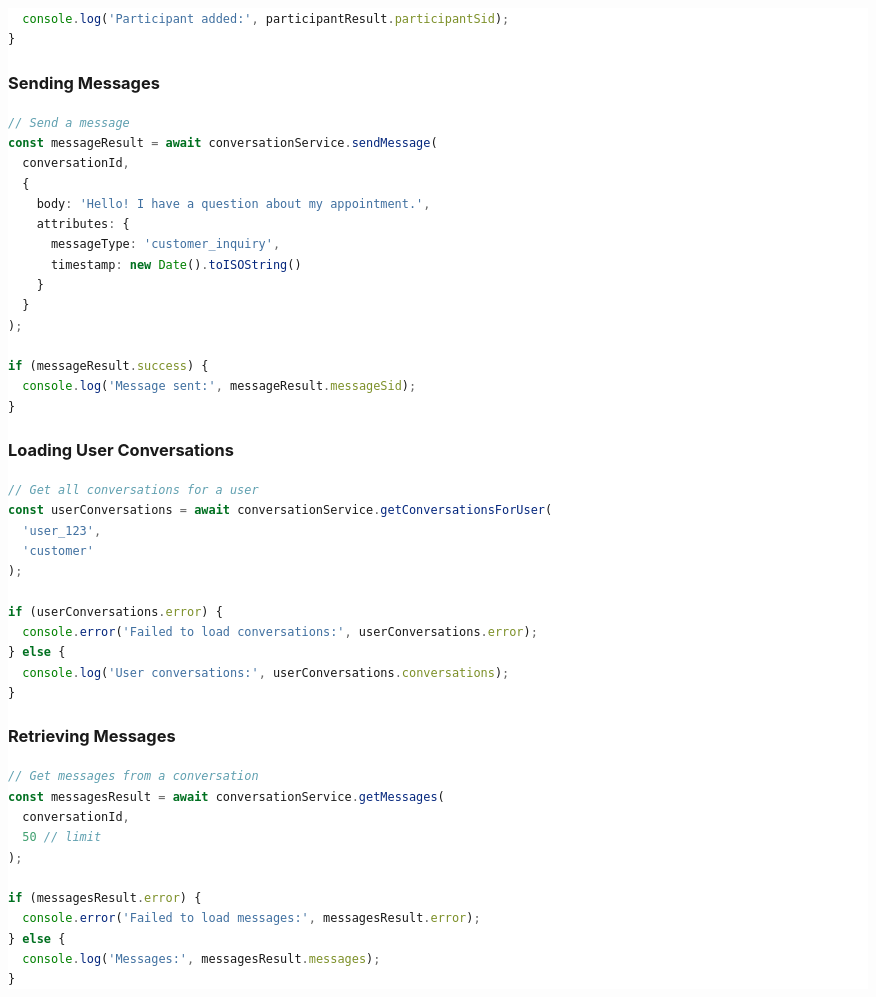 ```typescript
  console.log('Participant added:', participantResult.participantSid);
}
```

### Sending Messages

```typescript
// Send a message
const messageResult = await conversationService.sendMessage(
  conversationId,
  {
    body: 'Hello! I have a question about my appointment.',
    attributes: {
      messageType: 'customer_inquiry',
      timestamp: new Date().toISOString()
    }
  }
);

if (messageResult.success) {
  console.log('Message sent:', messageResult.messageSid);
}
```

### Loading User Conversations

```typescript
// Get all conversations for a user
const userConversations = await conversationService.getConversationsForUser(
  'user_123',
  'customer'
);

if (userConversations.error) {
  console.error('Failed to load conversations:', userConversations.error);
} else {
  console.log('User conversations:', userConversations.conversations);
}
```

### Retrieving Messages

```typescript
// Get messages from a conversation
const messagesResult = await conversationService.getMessages(
  conversationId,
  50 // limit
);

if (messagesResult.error) {
  console.error('Failed to load messages:', messagesResult.error);
} else {
  console.log('Messages:', messagesResult.messages);
}
```
